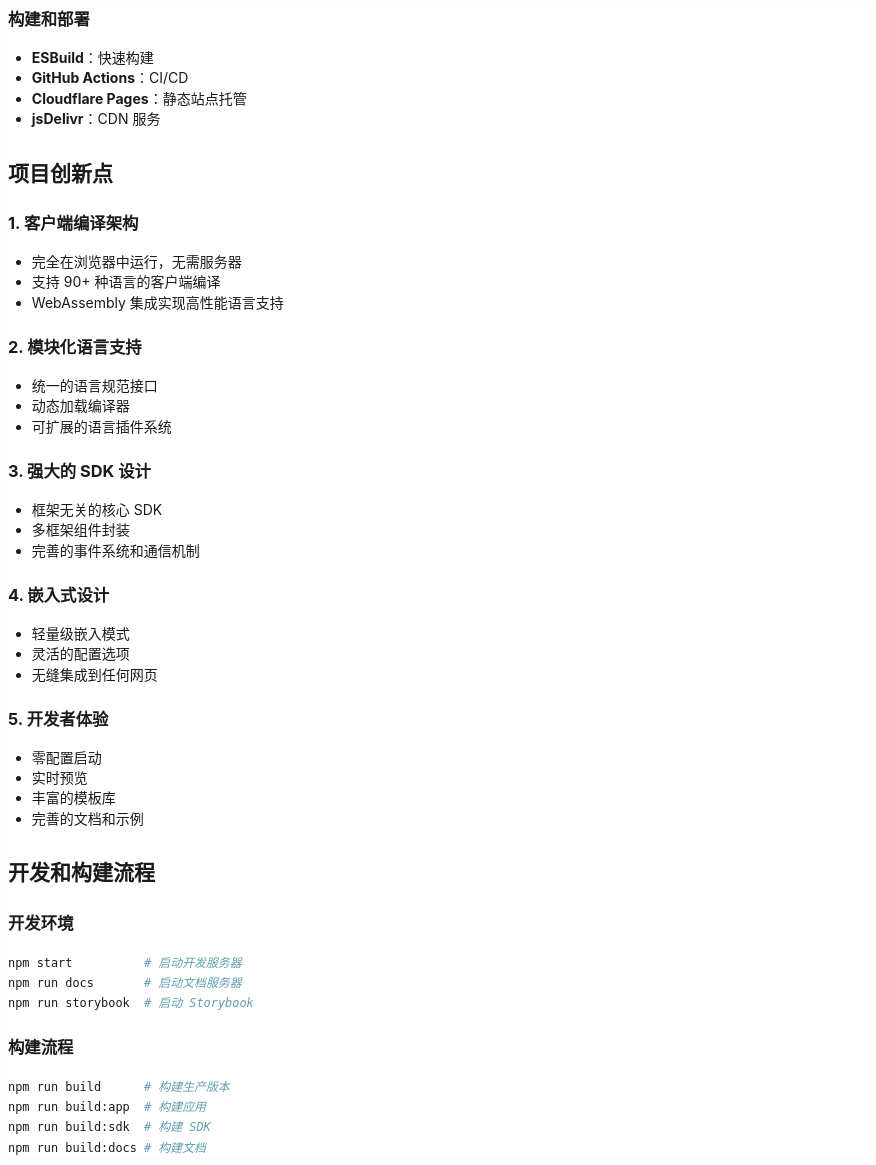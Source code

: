 ### 构建和部署
- **ESBuild**：快速构建
- **GitHub Actions**：CI/CD
- **Cloudflare Pages**：静态站点托管
- **jsDelivr**：CDN 服务

## 项目创新点

### 1. 客户端编译架构
- 完全在浏览器中运行，无需服务器
- 支持 90+ 种语言的客户端编译
- WebAssembly 集成实现高性能语言支持

### 2. 模块化语言支持
- 统一的语言规范接口
- 动态加载编译器
- 可扩展的语言插件系统

### 3. 强大的 SDK 设计
- 框架无关的核心 SDK
- 多框架组件封装
- 完善的事件系统和通信机制

### 4. 嵌入式设计
- 轻量级嵌入模式
- 灵活的配置选项
- 无缝集成到任何网页

### 5. 开发者体验
- 零配置启动
- 实时预览
- 丰富的模板库
- 完善的文档和示例

## 开发和构建流程

### 开发环境
```bash
npm start          # 启动开发服务器
npm run docs       # 启动文档服务器
npm run storybook  # 启动 Storybook
```

### 构建流程
```bash
npm run build      # 构建生产版本
npm run build:app  # 构建应用
npm run build:sdk  # 构建 SDK
npm run build:docs # 构建文档
```
